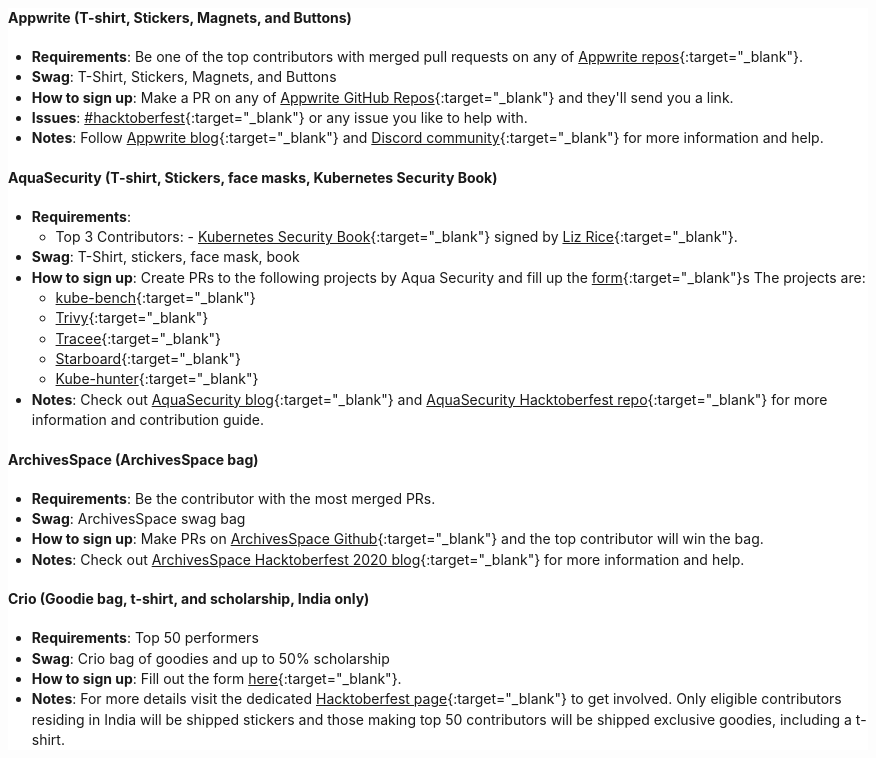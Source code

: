 #### **Appwrite** (T-shirt, Stickers, Magnets, and Buttons)

- **Requirements**: Be one of the top contributors with merged pull requests on any of [Appwrite repos](https://github.com/appwrite){:target="_blank"}.
- **Swag**: T-Shirt, Stickers, Magnets, and Buttons
- **How to sign up**: Make a PR on any of [Appwrite GitHub Repos](https://github.com/appwrite){:target="_blank"} and they'll send you a link.
- **Issues**: [#hacktoberfest](https://github.com/search?&q=user%3Aappwrite+label%3Ahacktoberfest+type:issue&state=open&type=Issues){:target="_blank"} or any issue you like to help with.
- **Notes**: Follow [Appwrite blog](https://medium.com/appwrite-io){:target="_blank"} and [Discord community](https://appwrite.io/discord){:target="_blank"} for more information and help.

#### **AquaSecurity** (T-shirt, Stickers, face masks, Kubernetes Security Book)

- **Requirements**:
  - Top 3 Contributors: - [Kubernetes Security Book](https://www.oreilly.com/library/view/kubernetes-security/9781492039075/){:target="_blank"} signed by [Liz Rice](https://www.lizrice.com/){:target="_blank"}.
- **Swag**: T-Shirt, stickers, face mask, book
- **How to sign up**: Create PRs to the following projects by Aqua Security and fill up the [form](https://forms.office.com/Pages/ResponsePage.aspx?id=80wDvGtWykGfJF3ElHSwXoMzxQ44cLZDuLrHx6o4yX1UNklOSjVNOVFCSUtMVkVKR1VEU1haQVpUOS4u){:target="_blank"}s The projects are:
  - [kube-bench](https://github.com/aquasecurity/kube-bench){:target="_blank"}
  - [Trivy](https://github.com/aquasecurity/Trivy){:target="_blank"}
  - [Tracee](https://github.com/aquasecurity/tracee){:target="_blank"}
  - [Starboard](https://github.com/aquasecurity/Starboard){:target="_blank"}
  - [Kube-hunter](https://github.com/aquasecurity/kube-hunter){:target="_blank"}
- **Notes**: Check out [AquaSecurity blog](https://blog.aquasec.com/hacktoberfest-2020-aqua-open-source){:target="_blank"} and [AquaSecurity Hacktoberfest repo](https://github.com/aquasecurity/Hacktoberfest){:target="_blank"} for more information and contribution guide.

#### **ArchivesSpace** (ArchivesSpace bag)

- **Requirements**: Be the contributor with the most merged PRs.
- **Swag**: ArchivesSpace swag bag
- **How to sign up**: Make PRs on [ArchivesSpace Github](https://github.com/archivesspace/archivesspace){:target="_blank"} and the top contributor will win the bag.
- **Notes**: Check out [ArchivesSpace Hacktoberfest 2020 blog](https://archivesspace.org/archives/6563){:target="_blank"} for more information and help.

#### **Crio** (Goodie bag, t-shirt, and scholarship, India only)

- **Requirements**: Top 50 performers
- **Swag**: Crio bag of goodies and up to 50% scholarship
- **How to sign up**: Fill out the form [here](https://crio.do/IBelieveInDoing/October/){:target="_blank"}.
- **Notes**: For more details visit the dedicated [Hacktoberfest page](https://crio.do/IBelieveInDoing/October/){:target="_blank"} to get involved. Only eligible contributors residing in India will be shipped stickers and those making top 50 contributors will be shipped exclusive goodies, including a t-shirt.
